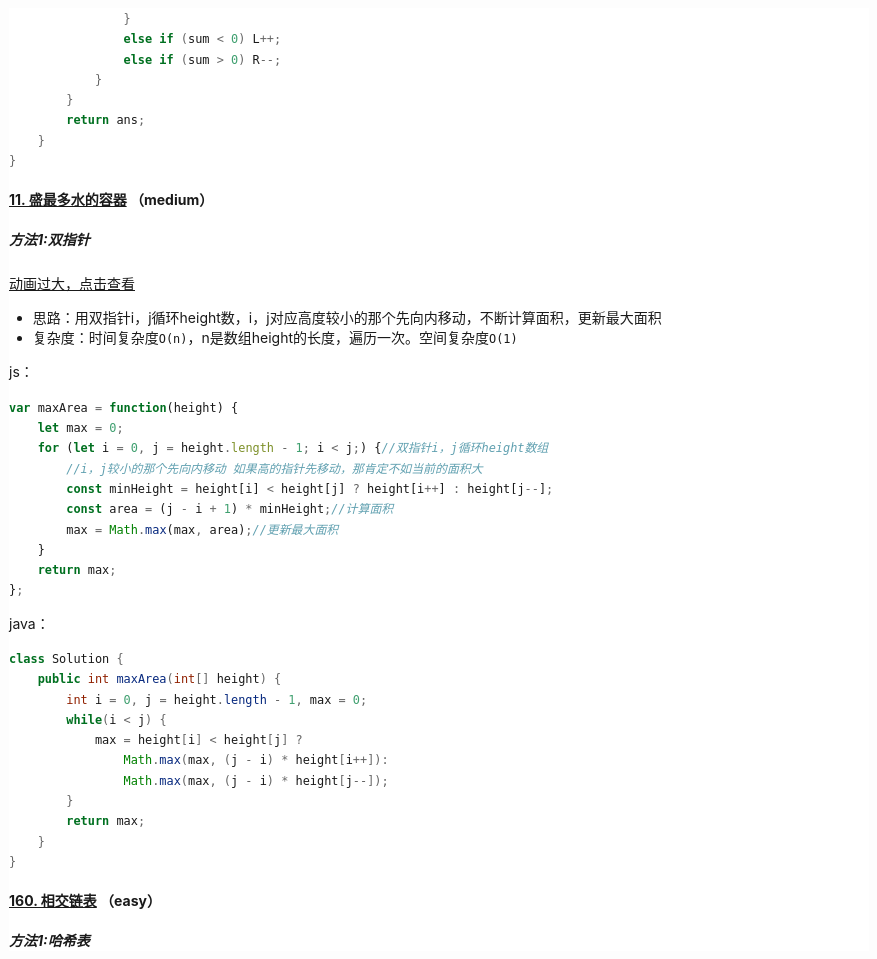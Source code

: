 ```java
                }
                else if (sum < 0) L++;
                else if (sum > 0) R--;
            }
        }        
        return ans;
    }
}
```

#### [11. 盛最多水的容器](https://leetcode-cn.com/problems/container-with-most-water/) （medium）

##### 方法1:双指针

[动画过大，点击查看](https://xiaochen1024.com/20211118151044.gif)

- 思路：用双指针i，j循环height数，i，j对应高度较小的那个先向内移动，不断计算面积，更新最大面积
- 复杂度：时间复杂度`O(n)`，n是数组height的长度，遍历一次。空间复杂度`O(1)`

js：

```js
var maxArea = function(height) {
    let max = 0;
    for (let i = 0, j = height.length - 1; i < j;) {//双指针i，j循环height数组
      	//i，j较小的那个先向内移动 如果高的指针先移动，那肯定不如当前的面积大
        const minHeight = height[i] < height[j] ? height[i++] : height[j--];
        const area = (j - i + 1) * minHeight;//计算面积
        max = Math.max(max, area);//更新最大面积
    }
    return max;
};
```

java：

```java
class Solution {
    public int maxArea(int[] height) {
        int i = 0, j = height.length - 1, max = 0;
        while(i < j) {
            max = height[i] < height[j] ? 
                Math.max(max, (j - i) * height[i++]): 
                Math.max(max, (j - i) * height[j--]); 
        }
        return max;
    }
}
```

#### [160. 相交链表](https://leetcode-cn.com/problems/intersection-of-two-linked-lists/) （easy）

##### 方法1:哈希表
